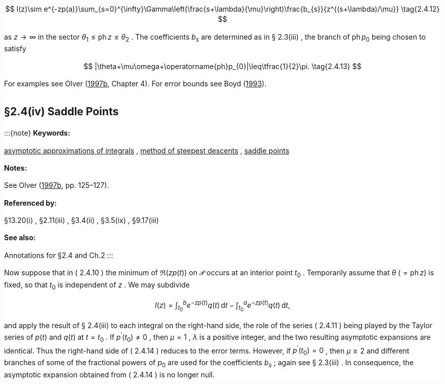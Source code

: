 <a id="E12"></a>
$$
I(z)\sim e^{-zp(a)}\sum_{s=0}^{\infty}\Gamma\left(\frac{s+\lambda}{\mu}\right)\frac{b_{s}}{z^{(s+\lambda)/\mu}} \tag{2.4.12}
$$

as $z\to\infty$ in the sector $\theta_{1}\leq\operatorname{ph}z\leq\theta_{2}$ . The coefficients $b_{s}$ are determined as in § 2.3(iii) , the branch of $\operatorname{ph}p_{0}$ being chosen to satisfy


<a id="E13"></a>
$$
|\theta+\mu\omega+\operatorname{ph}p_{0}|\leq\tfrac{1}{2}\pi. \tag{2.4.13}
$$

For examples see Olver ([1997b](./bib/O.html#bib1809 "Asymptotics and Special Functions"), Chapter 4). For error bounds see Boyd ([1993](./bib/B.html#bib335 "Error bounds for the method of steepest descents")).


## §2.4(iv) Saddle Points

:::{note}
**Keywords:**

[asymptotic approximations of integrals](http://dlmf.nist.gov/search/search?q=asymptotic%20approximations%20of%20integrals) , [method of steepest descents](http://dlmf.nist.gov/search/search?q=method%20of%20steepest%20descents) , [saddle points](http://dlmf.nist.gov/search/search?q=saddle%20points)

**Notes:**

See Olver ([1997b](./bib/O.html#bib1809 "Asymptotics and Special Functions"), pp. 125–127).

**Referenced by:**

§13.20(i) , §2.11(iii) , §3.4(ii) , §3.5(ix) , §9.17(iii)

**See also:**

Annotations for §2.4 and Ch.2
:::

Now suppose that in ( 2.4.10 ) the minimum of $\Re\left(zp(t)\right)$ on $\mathscr{P}$ occurs at an interior point $t_{0}$ . Temporarily assume that $\theta$ $(=\operatorname{ph}z)$ is fixed, so that $t_{0}$ is independent of $z$ . We may subdivide


<a id="E14"></a>
$$
I(z)=\int_{t_{0}}^{b}e^{-zp(t)}q(t)\,\mathrm{d}t-\int_{t_{0}}^{a}e^{-zp(t)}q(t)\,\mathrm{d}t, \tag{2.4.14}
$$

and apply the result of § 2.4(iii) to each integral on the right-hand side, the role of the series ( 2.4.11 ) being played by the Taylor series of $p(t)$ and $q(t)$ at $t=t_{0}$ . If $p^{\prime}(t_{0})\neq 0$ , then $\mu=1$ , $\lambda$ is a positive integer, and the two resulting asymptotic expansions are identical. Thus the right-hand side of ( 2.4.14 ) reduces to the error terms. However, if $p^{\prime}(t_{0})=0$ , then $\mu\geq 2$ and different branches of some of the fractional powers of $p_{0}$ are used for the coefficients $b_{s}$ ; again see § 2.3(iii) . In consequence, the asymptotic expansion obtained from ( 2.4.14 ) is no longer null.
